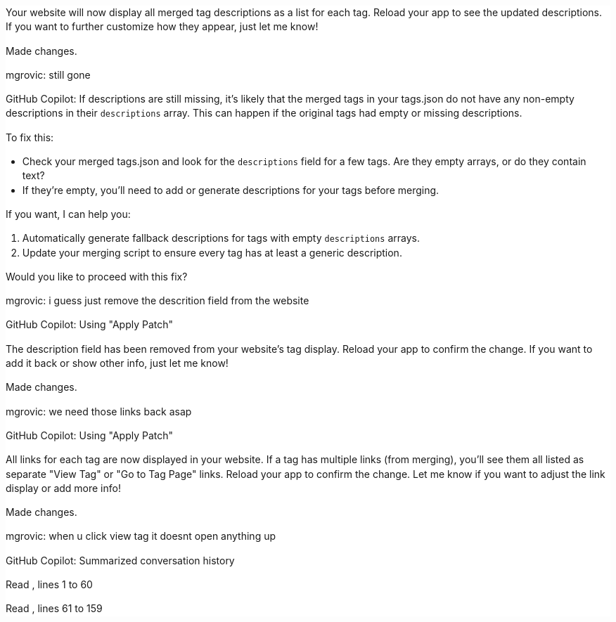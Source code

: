 
```

```
Your website will now display all merged tag descriptions as a list for each tag. Reload your app to see the updated descriptions. If you want to further customize how they appear, just let me know!

Made changes.

mgrovic: still gone

GitHub Copilot: If descriptions are still missing, it’s likely that the merged tags in your tags.json do not have any non-empty descriptions in their `descriptions` array. This can happen if the original tags had empty or missing descriptions.

To fix this:
- Check your merged tags.json and look for the `descriptions` field for a few tags. Are they empty arrays, or do they contain text?
- If they’re empty, you’ll need to add or generate descriptions for your tags before merging.

If you want, I can help you:
1. Automatically generate fallback descriptions for tags with empty `descriptions` arrays.
2. Update your merging script to ensure every tag has at least a generic description.

Would you like to proceed with this fix?

mgrovic: i guess just remove the descrition field from the website

GitHub Copilot: Using "Apply Patch"


```

```
The description field has been removed from your website’s tag display. Reload your app to confirm the change. If you want to add it back or show other info, just let me know!

Made changes.

mgrovic: we need those links back asap 

GitHub Copilot: Using "Apply Patch"


```

```
All links for each tag are now displayed in your website. If a tag has multiple links (from merging), you’ll see them all listed as separate "View Tag" or "Go to Tag Page" links. Reload your app to confirm the change. Let me know if you want to adjust the link display or add more info!

Made changes.

mgrovic: when u click view tag it doesnt open anything up

GitHub Copilot: Summarized conversation history

Read [](file:///workspaces/jour329w_fall2025/grovic/cns_tag_browser/vite-client/src/App.jsx#1-1), lines 1 to 60

Read [](file:///workspaces/jour329w_fall2025/grovic/cns_tag_browser/vite-client/src/App.jsx#61-61), lines 61 to 159
